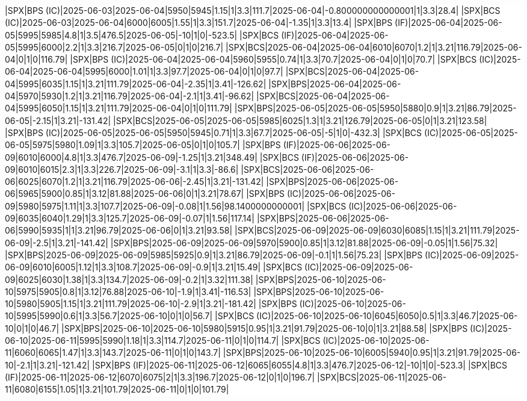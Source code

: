 |SPX|BPS (IC)|2025-06-03|2025-06-04|5950|5945|1.15|1|3.3|111.7|2025-06-04|-0.800000000000001|1|3.3|28.4|
|SPX|BCS (IC)|2025-06-03|2025-06-04|6000|6005|1.55|1|3.3|151.7|2025-06-04|-1.35|1|3.3|13.4|
|SPX|BPS (IF)|2025-06-04|2025-06-05|5995|5985|4.8|1|3.5|476.5|2025-06-05|-10|1|0|-523.5|
|SPX|BCS (IF)|2025-06-04|2025-06-05|5995|6000|2.2|1|3.3|216.7|2025-06-05|0|1|0|216.7|
|SPX|BCS|2025-06-04|2025-06-04|6010|6070|1.2|1|3.21|116.79|2025-06-04|0|1|0|116.79|
|SPX|BPS (IC)|2025-06-04|2025-06-04|5960|5955|0.74|1|3.3|70.7|2025-06-04|0|1|0|70.7|
|SPX|BCS (IC)|2025-06-04|2025-06-04|5995|6000|1.01|1|3.3|97.7|2025-06-04|0|1|0|97.7|
|SPX|BCS|2025-06-04|2025-06-04|5995|6035|1.15|1|3.21|111.79|2025-06-04|-2.35|1|3.41|-126.62|
|SPX|BPS|2025-06-04|2025-06-04|5970|5930|1.2|1|3.21|116.79|2025-06-04|-2.1|1|3.41|-96.62|
|SPX|BCS|2025-06-04|2025-06-04|5995|6050|1.15|1|3.21|111.79|2025-06-04|0|1|0|111.79|
|SPX|BPS|2025-06-05|2025-06-05|5950|5880|0.9|1|3.21|86.79|2025-06-05|-2.15|1|3.21|-131.42|
|SPX|BCS|2025-06-05|2025-06-05|5985|6025|1.3|1|3.21|126.79|2025-06-05|0|1|3.21|123.58|
|SPX|BPS (IC)|2025-06-05|2025-06-05|5950|5945|0.71|1|3.3|67.7|2025-06-05|-5|1|0|-432.3|
|SPX|BCS (IC)|2025-06-05|2025-06-05|5975|5980|1.09|1|3.3|105.7|2025-06-05|0|1|0|105.7|
|SPX|BPS (IF)|2025-06-06|2025-06-09|6010|6000|4.8|1|3.3|476.7|2025-06-09|-1.25|1|3.21|348.49|
|SPX|BCS (IF)|2025-06-06|2025-06-09|6010|6015|2.3|1|3.3|226.7|2025-06-09|-3.1|1|3.3|-86.6|
|SPX|BCS|2025-06-06|2025-06-06|6025|6070|1.2|1|3.21|116.79|2025-06-06|-2.45|1|3.21|-131.42|
|SPX|BPS|2025-06-06|2025-06-06|5965|5900|0.85|1|3.12|81.88|2025-06-06|0|1|3.21|78.67|
|SPX|BPS (IC)|2025-06-06|2025-06-09|5980|5975|1.11|1|3.3|107.7|2025-06-09|-0.08|1|1.56|98.1400000000001|
|SPX|BCS (IC)|2025-06-06|2025-06-09|6035|6040|1.29|1|3.3|125.7|2025-06-09|-0.07|1|1.56|117.14|
|SPX|BPS|2025-06-06|2025-06-06|5990|5935|1|1|3.21|96.79|2025-06-06|0|1|3.21|93.58|
|SPX|BCS|2025-06-09|2025-06-09|6030|6085|1.15|1|3.21|111.79|2025-06-09|-2.5|1|3.21|-141.42|
|SPX|BPS|2025-06-09|2025-06-09|5970|5900|0.85|1|3.12|81.88|2025-06-09|-0.05|1|1.56|75.32|
|SPX|BPS|2025-06-09|2025-06-09|5985|5925|0.9|1|3.21|86.79|2025-06-09|-0.1|1|1.56|75.23|
|SPX|BPS (IC)|2025-06-09|2025-06-09|6010|6005|1.12|1|3.3|108.7|2025-06-09|-0.9|1|3.21|15.49|
|SPX|BCS (IC)|2025-06-09|2025-06-09|6025|6030|1.38|1|3.3|134.7|2025-06-09|-0.2|1|3.32|111.38|
|SPX|BPS|2025-06-10|2025-06-10|5975|5905|0.8|1|3.12|76.88|2025-06-10|-1.9|1|3.41|-116.53|
|SPX|BPS|2025-06-10|2025-06-10|5980|5905|1.15|1|3.21|111.79|2025-06-10|-2.9|1|3.21|-181.42|
|SPX|BPS (IC)|2025-06-10|2025-06-10|5995|5990|0.6|1|3.3|56.7|2025-06-10|0|1|0|56.7|
|SPX|BCS (IC)|2025-06-10|2025-06-10|6045|6050|0.5|1|3.3|46.7|2025-06-10|0|1|0|46.7|
|SPX|BPS|2025-06-10|2025-06-10|5980|5915|0.95|1|3.21|91.79|2025-06-10|0|1|3.21|88.58|
|SPX|BPS (IC)|2025-06-10|2025-06-11|5995|5990|1.18|1|3.3|114.7|2025-06-11|0|1|0|114.7|
|SPX|BCS (IC)|2025-06-10|2025-06-11|6060|6065|1.47|1|3.3|143.7|2025-06-11|0|1|0|143.7|
|SPX|BPS|2025-06-10|2025-06-10|6005|5940|0.95|1|3.21|91.79|2025-06-10|-2.1|1|3.21|-121.42|
|SPX|BPS (IF)|2025-06-11|2025-06-12|6065|6055|4.8|1|3.3|476.7|2025-06-12|-10|1|0|-523.3|
|SPX|BCS (IF)|2025-06-11|2025-06-12|6070|6075|2|1|3.3|196.7|2025-06-12|0|1|0|196.7|
|SPX|BCS|2025-06-11|2025-06-11|6080|6155|1.05|1|3.21|101.79|2025-06-11|0|1|0|101.79|